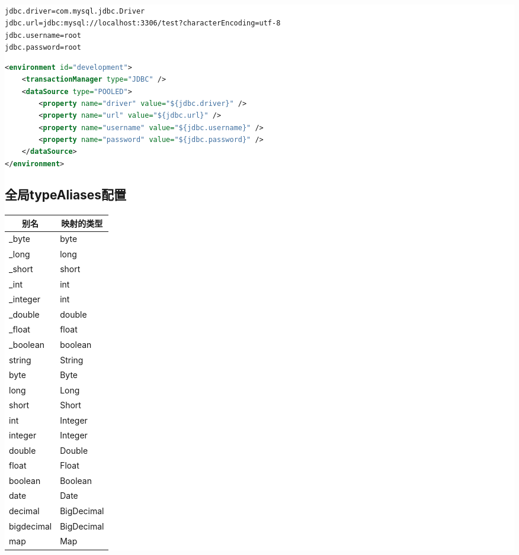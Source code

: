 ```properties
jdbc.driver=com.mysql.jdbc.Driver
jdbc.url=jdbc:mysql://localhost:3306/test?characterEncoding=utf-8
jdbc.username=root
jdbc.password=root
```

```xml
<environment id="development">
    <transactionManager type="JDBC" />
    <dataSource type="POOLED">
        <property name="driver" value="${jdbc.driver}" />
        <property name="url" value="${jdbc.url}" />
        <property name="username" value="${jdbc.username}" />
        <property name="password" value="${jdbc.password}" />
    </dataSource>
</environment>
```

## 全局typeAliases配置

| 别名       | 映射的类型 |
| ---------- | ---------- |
| _byte      | byte       |
| _long      | long       |
| _short     | short      |
| _int       | int        |
| _integer   | int        |
| _double    | double     |
| _float     | float      |
| _boolean   | boolean    |
| string     | String     |
| byte       | Byte       |
| long       | Long       |
| short      | Short      |
| int        | Integer    |
| integer    | Integer    |
| double     | Double     |
| float      | Float      |
| boolean    | Boolean    |
| date       | Date       |
| decimal    | BigDecimal |
| bigdecimal | BigDecimal |
| map        | Map        |
